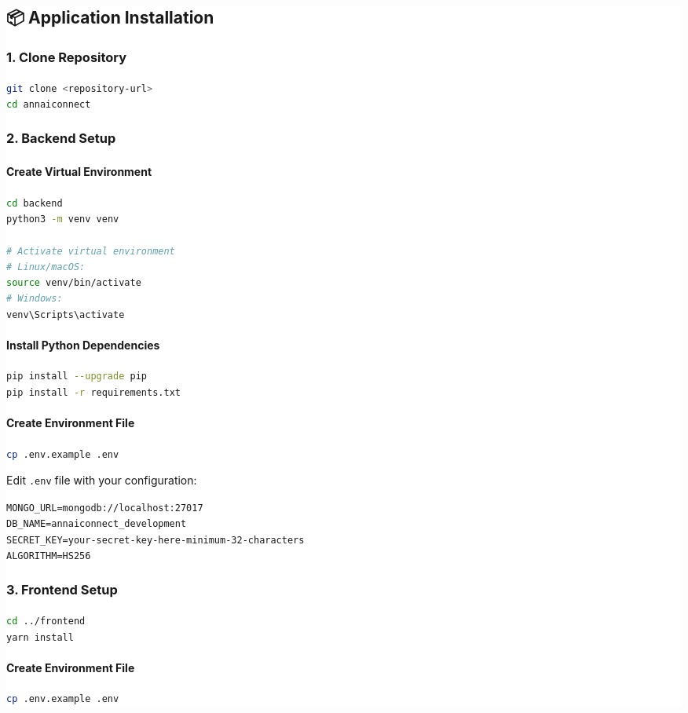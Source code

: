 ## 📦 Application Installation

### 1. Clone Repository

```bash
git clone <repository-url>
cd annaiconnect
```

### 2. Backend Setup

#### Create Virtual Environment
```bash
cd backend
python3 -m venv venv

# Activate virtual environment
# Linux/macOS:
source venv/bin/activate
# Windows:
venv\Scripts\activate
```

#### Install Python Dependencies
```bash
pip install --upgrade pip
pip install -r requirements.txt
```

#### Create Environment File
```bash
cp .env.example .env
```

Edit `.env` file with your configuration:
```env
MONGO_URL=mongodb://localhost:27017
DB_NAME=annaiconnect_development
SECRET_KEY=your-secret-key-here-minimum-32-characters
ALGORITHM=HS256
```

### 3. Frontend Setup

```bash
cd ../frontend
yarn install
```

#### Create Environment File
```bash
cp .env.example .env
```
